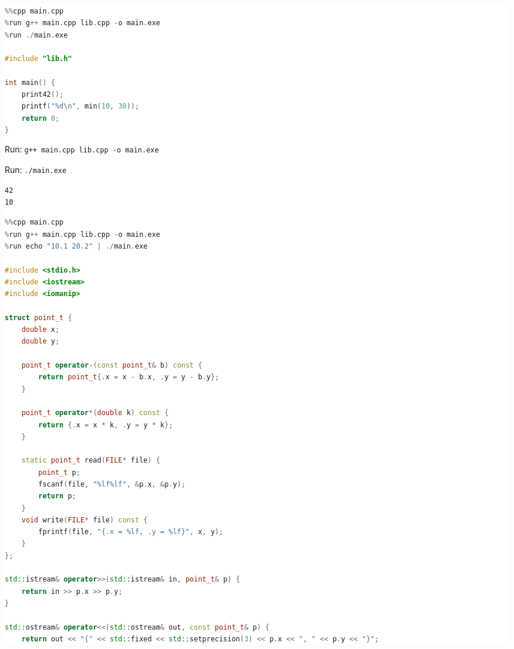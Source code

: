 
```cpp
%%cpp main.cpp
%run g++ main.cpp lib.cpp -o main.exe
%run ./main.exe

#include "lib.h"

int main() {
    print42();
    printf("%d\n", min(10, 30));
    return 0;
}
```


Run: `g++ main.cpp lib.cpp -o main.exe`



Run: `./main.exe`


    42
    10



```python

```


```cpp
%%cpp main.cpp
%run g++ main.cpp lib.cpp -o main.exe
%run echo "10.1 20.2" | ./main.exe

#include <stdio.h>
#include <iostream>
#include <iomanip>

struct point_t {
    double x;
    double y;

    point_t operator-(const point_t& b) const {
        return point_t{.x = x - b.x, .y = y - b.y};
    }
    
    point_t operator*(double k) const {
        return {.x = x * k, .y = y * k};
    }
    
    static point_t read(FILE* file) {
        point_t p;
        fscanf(file, "%lf%lf", &p.x, &p.y); 
        return p;
    }
    void write(FILE* file) const {
        fprintf(file, "{.x = %lf, .y = %lf}", x, y);
    }
};

std::istream& operator>>(std::istream& in, point_t& p) {
    return in >> p.x >> p.y;
}

std::ostream& operator<<(std::ostream& out, const point_t& p) {
    return out << "{" << std::fixed << std::setprecision(3) << p.x << ", " << p.y << "}";
```